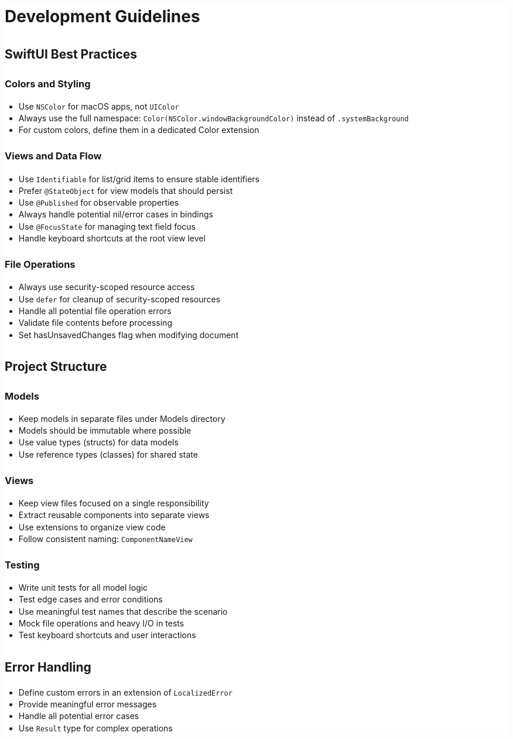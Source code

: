 # Development Guidelines

## SwiftUI Best Practices

### Colors and Styling
- Use `NSColor` for macOS apps, not `UIColor`
- Always use the full namespace: `Color(NSColor.windowBackgroundColor)` instead of `.systemBackground`
- For custom colors, define them in a dedicated Color extension

### Views and Data Flow
- Use `Identifiable` for list/grid items to ensure stable identifiers
- Prefer `@StateObject` for view models that should persist
- Use `@Published` for observable properties
- Always handle potential nil/error cases in bindings
- Use `@FocusState` for managing text field focus
- Handle keyboard shortcuts at the root view level

### File Operations
- Always use security-scoped resource access
- Use `defer` for cleanup of security-scoped resources
- Handle all potential file operation errors
- Validate file contents before processing
- Set hasUnsavedChanges flag when modifying document

## Project Structure

### Models
- Keep models in separate files under Models directory
- Models should be immutable where possible
- Use value types (structs) for data models
- Use reference types (classes) for shared state

### Views
- Keep view files focused on a single responsibility
- Extract reusable components into separate views
- Use extensions to organize view code
- Follow consistent naming: `ComponentNameView`

### Testing
- Write unit tests for all model logic
- Test edge cases and error conditions
- Use meaningful test names that describe the scenario
- Mock file operations and heavy I/O in tests
- Test keyboard shortcuts and user interactions

## Error Handling
- Define custom errors in an extension of `LocalizedError`
- Provide meaningful error messages
- Handle all potential error cases
- Use `Result` type for complex operations
